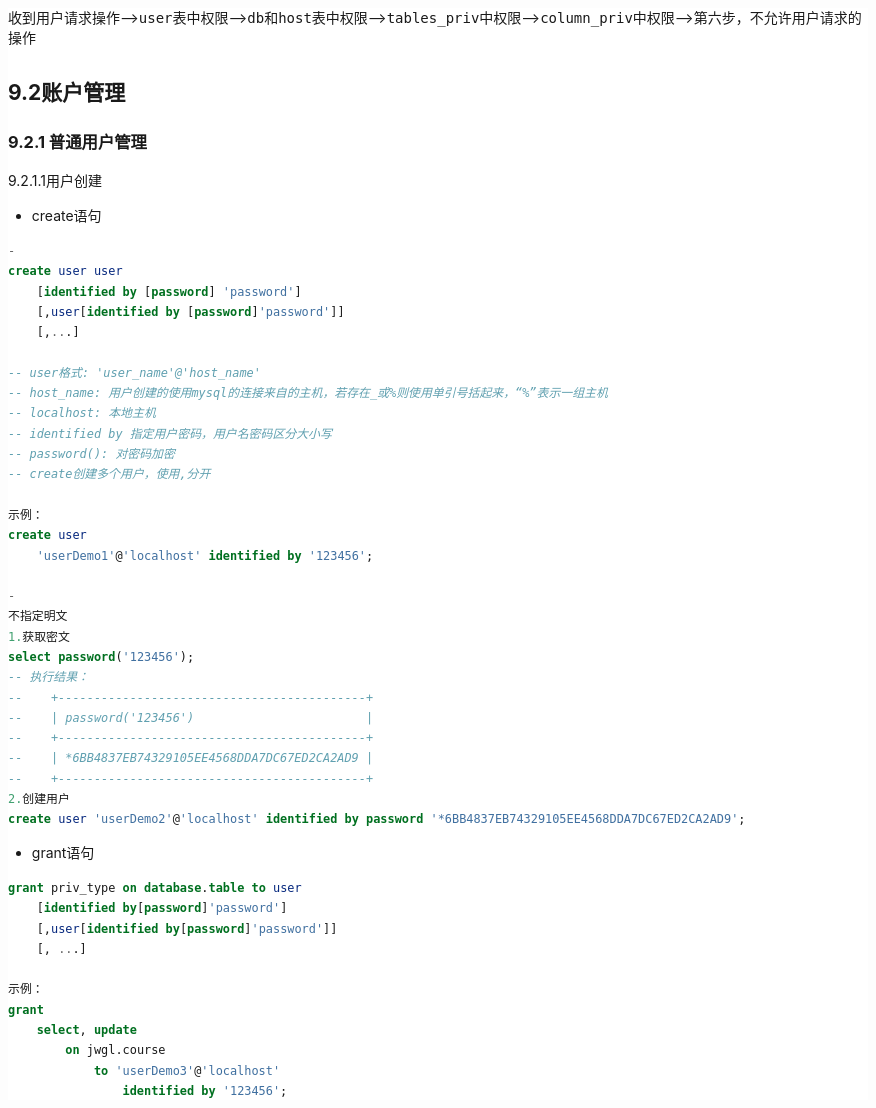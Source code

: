   <kbd>收到用户请求操作</kbd>--><kbd>user表中权限</kbd>--><kbd>db和host表中权限</kbd>--><kbd>tables_priv中权限</kbd>--><kbd>column_priv中权限</kbd>--><kbd>第六步，不允许用户请求的操作</kbd>

## 9.2账户管理

### 9.2.1 普通用户管理

9.2.1.1用户创建

- create语句

```sql
- 
create user user
	[identified by [password] 'password'] 
	[,user[identified by [password]'password']] 
	[,...]

-- user格式: 'user_name'@'host_name'
-- host_name: 用户创建的使用mysql的连接来自的主机，若存在_或%则使用单引号括起来，“%”表示一组主机
-- localhost: 本地主机
-- identified by 指定用户密码，用户名密码区分大小写
-- password(): 对密码加密
-- create创建多个用户，使用,分开

示例：
create user
	'userDemo1'@'localhost' identified by '123456';

- 
不指定明文
1.获取密文
select password('123456');
-- 执行结果：
--    +-------------------------------------------+
--    | password('123456')                        |
--    +-------------------------------------------+
--    | *6BB4837EB74329105EE4568DDA7DC67ED2CA2AD9 |
--    +-------------------------------------------+
2.创建用户
create user 'userDemo2'@'localhost' identified by password '*6BB4837EB74329105EE4568DDA7DC67ED2CA2AD9';
```

- grant语句

```sql
grant priv_type on database.table to user 
	[identified by[password]'password'] 
	[,user[identified by[password]'password']]
	[, ...]
	
示例：
grant 
	select, update 
		on jwgl.course 
			to 'userDemo3'@'localhost' 
				identified by '123456';
```
